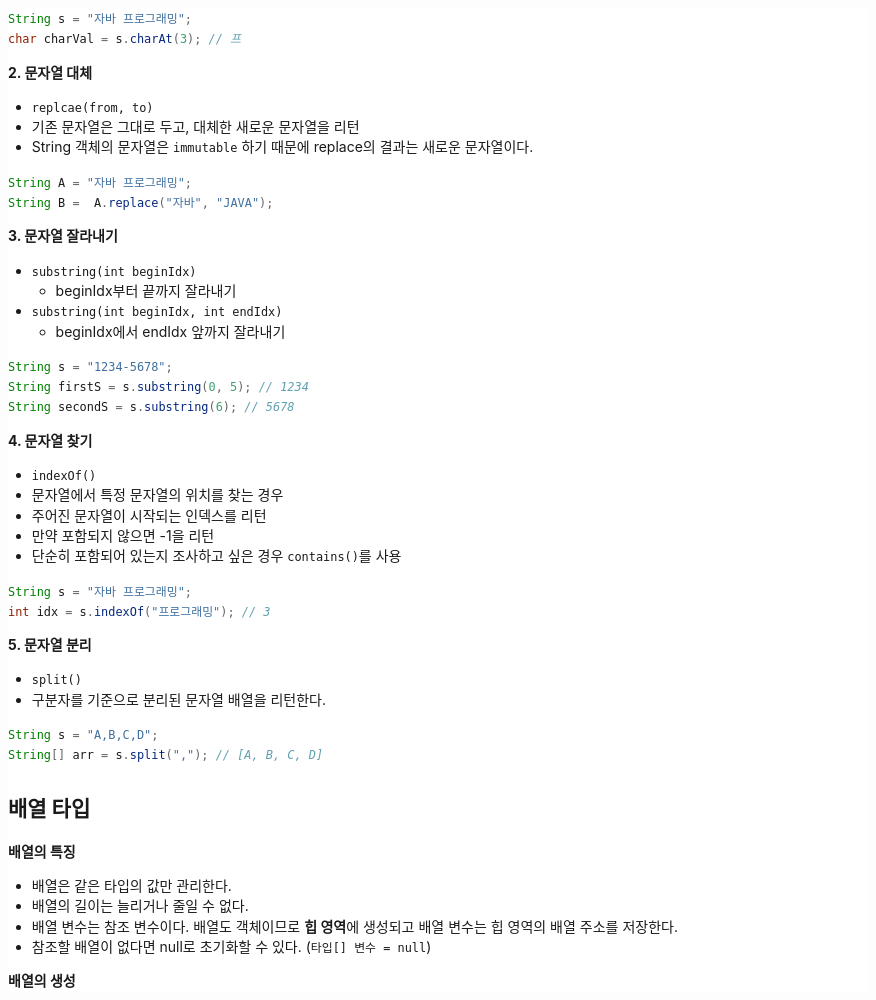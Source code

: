 ```java
String s = "자바 프로그래밍";
char charVal = s.charAt(3); // 프
```

**2. 문자열 대체**
- `replcae(from, to)`
- 기존 문자열은 그대로 두고, 대체한 새로운 문자열을 리턴
- String 객체의 문자열은 `immutable` 하기 때문에 replace의 결과는 새로운 문자열이다. 

```java
String A = "자바 프로그래밍";
String B =  A.replace("자바", "JAVA");
```

**3. 문자열 잘라내기**
- `substring(int beginIdx)`
    - beginIdx부터 끝까지 잘라내기
- `substring(int beginIdx, int endIdx)`
    - beginIdx에서 endIdx 앞까지 잘라내기

```java
String s = "1234-5678";
String firstS = s.substring(0, 5); // 1234
String secondS = s.substring(6); // 5678
```

**4. 문자열 찾기**
- `indexOf()`
- 문자열에서 특정 문자열의 위치를 찾는 경우
- 주어진 문자열이 시작되는 인덱스를 리턴
- 만약 포함되지 않으면 -1을 리턴
- 단순히 포함되어 있는지 조사하고 싶은 경우 `contains()`를 사용

```java
String s = "자바 프로그래밍";
int idx = s.indexOf("프로그래밍"); // 3
```

**5. 문자열 분리**
- `split()`
- 구분자를 기준으로 분리된 문자열 배열을 리턴한다.

```java
String s = "A,B,C,D";
String[] arr = s.split(","); // [A, B, C, D]
```

## 배열 타입

**배열의 특징**
- 배열은 같은 타입의 값만 관리한다.
- 배열의 길이는 늘리거나 줄일 수 없다.
- 배열 변수는 참조 변수이다. 배열도 객체이므로 **힙 영역**에 생성되고 배열 변수는 힙 영역의 배열 주소를 저장한다.
- 참조할 배열이 없다면 null로 초기화할 수 있다. (`타입[] 변수 = null`)

**배열의 생성**
